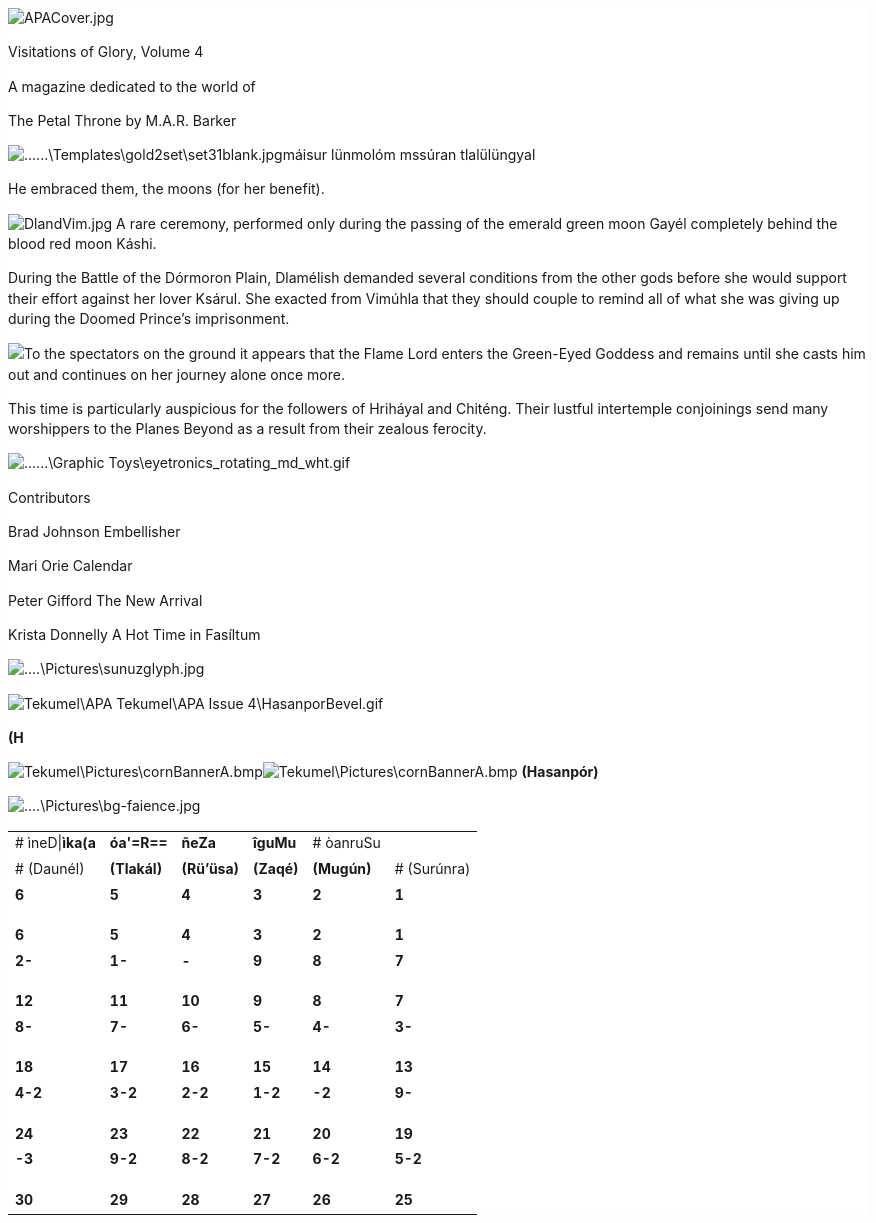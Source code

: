 ![APACover.jpg](<APACoverjpg.jpeg>)

Visitations of Glory, Volume 4

A magazine dedicated to the world of

The Petal Throne by M.A.R. Barker

![..\..\..\Templates\gold2set\set31blank.jpg](<Templatesgold2setset31blankjpg.jpeg>)máisur lünmolóm mssúran tlalülüngyal

He embraced them, the moons (for her benefit).

![DlandVim.jpg](<DlandVimjpg.jpeg>) A rare ceremony, performed only during the passing of the emerald green moon Gayél completely behind the blood red moon Káshi.

During the Battle of the Dórmoron Plain, Dlamélish demanded several conditions from the other gods before she would support their effort against her lover Ksárul. She exacted from Vimúhla that they should couple to remind all of what she was giving up during the Doomed Prince’s imprisonment.

![](<Attachment.png>)To the spectators on the ground it appears that the Flame Lord enters the Green-Eyed Goddess and remains until she casts him out and continues on her journey alone once more.

This time is particularly auspicious for the followers of Hriháyal and Chiténg. Their lustful intertemple conjoinings send many worshippers to the Planes Beyond as a result from their zealous ferocity.

![..\..\..\Graphic Toys\eyetronics_rotating_md_wht.gif](<Graphic Toyseyetronics_rotating_md_whtgif.gif>)

Contributors

Brad Johnson Embellisher

Mari Orie Calendar

Peter Gifford The New Arrival

Krista Donnelly A Hot Time in Fasíltum

![..\..\Pictures\sunuzglyph.jpg](<Picturessunuzglyphjpg.jpeg>)

![Tekumel\APA Tekumel\APA Issue 4\HasanporBevel.gif](<TekumelAPA TekumelAPA Issue 4HasanporBevelgif.png>)

**(H**

![Tekumel\Pictures\cornBannerA.bmp](<TekumelPicturescornBannerAbmp.png>)![Tekumel\Pictures\cornBannerA.bmp](<TekumelPicturescornBannerAbmp 1.png>) **(Hasanpór)**

![..\..\Pictures\bg-faience.jpg](<Picturesbg-faiencejpg.jpeg>)

|   |   |   |   |   |   |
|---|---|---|---|---|---|
|# ìneD\|**ìka(a**|**óa'=R==**|**ñeZa**|**îguMu**|# òanruSu|
|# (Daunél)|**(Tlakál)**|**(Rü’üsa)**|**(Zaqé)**|**(Mugún)**|# (Surúnra)|
|**6**<br><br>**6**|**5**<br><br>**5**|**4**<br><br>**4**|**3**<br><br>**3**|**2**<br><br>**2**|**1**<br><br>**1**|
|**2-**<br><br>**12**|**1-**<br><br>**11**|**-**<br><br>**10**|**9**<br><br>**9**|**8**<br><br>**8**|**7**<br><br>**7**|
|**8-**<br><br>**18**|**7-**<br><br>**17**|**6-**<br><br>**16**|**5-**<br><br>**15**|**4-**<br><br>**14**|**3-**<br><br>**13**|
|**4-2**<br><br>**24**|**3-2**<br><br>**23**|**2-2**<br><br>**22**|**1-2**<br><br>**21**|**-2**<br><br>**20**|**9-**<br><br>**19**|
|**-3**<br><br>**30**|**9-2**<br><br>**29**|**8-2**<br><br>**28**|**7-2**<br><br>**27**|**6-2**<br><br>**26**|**5-2**<br><br>**25**|
